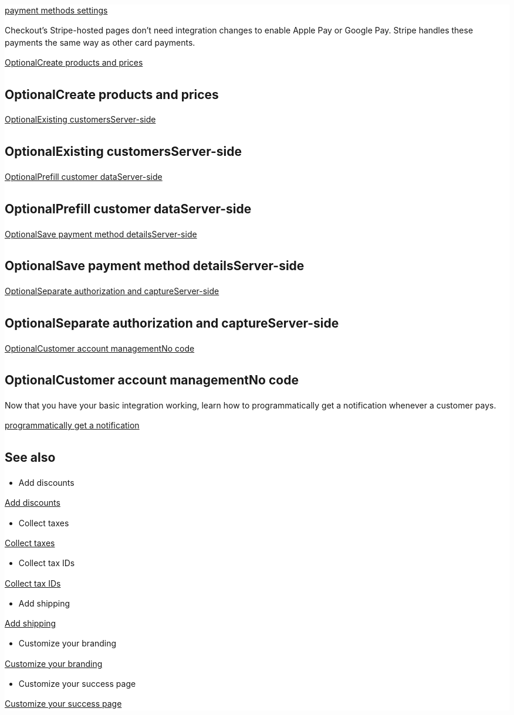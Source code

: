 [payment methods settings](https://dashboard.stripe.com/settings/payment_methods)

Checkout’s Stripe-hosted pages don’t need integration changes to enable Apple Pay or Google Pay. Stripe handles these payments the same way as other card payments.

[OptionalCreate products and prices](#create-product-prices-upfront)

## OptionalCreate products and prices

[OptionalExisting customersServer-side](#handling-existing-customers)

## OptionalExisting customersServer-side

[OptionalPrefill customer dataServer-side](#prefill-customer-data)

## OptionalPrefill customer dataServer-side

[OptionalSave payment method detailsServer-side](#save-payment-method-details)

## OptionalSave payment method detailsServer-side

[OptionalSeparate authorization and captureServer-side](#auth-and-capture)

## OptionalSeparate authorization and captureServer-side

[OptionalCustomer account managementNo code](#customer-portal)

## OptionalCustomer account managementNo code

Now that you have your basic integration working, learn how to programmatically get a notification whenever a customer pays.

[programmatically get a notification](/payments/checkout/fulfill-orders)

## See also

- Add discounts

[Add discounts](/payments/checkout/discounts)

- Collect taxes

[Collect taxes](/payments/checkout/taxes)

- Collect tax IDs

[Collect tax IDs](/tax/checkout/tax-ids)

- Add shipping

[Add shipping](/payments/collect-addresses?payment-ui=checkout)

- Customize your branding

[Customize your branding](/payments/checkout/customization)

- Customize your success page

[Customize your success page](/payments/checkout/custom-success-page)
